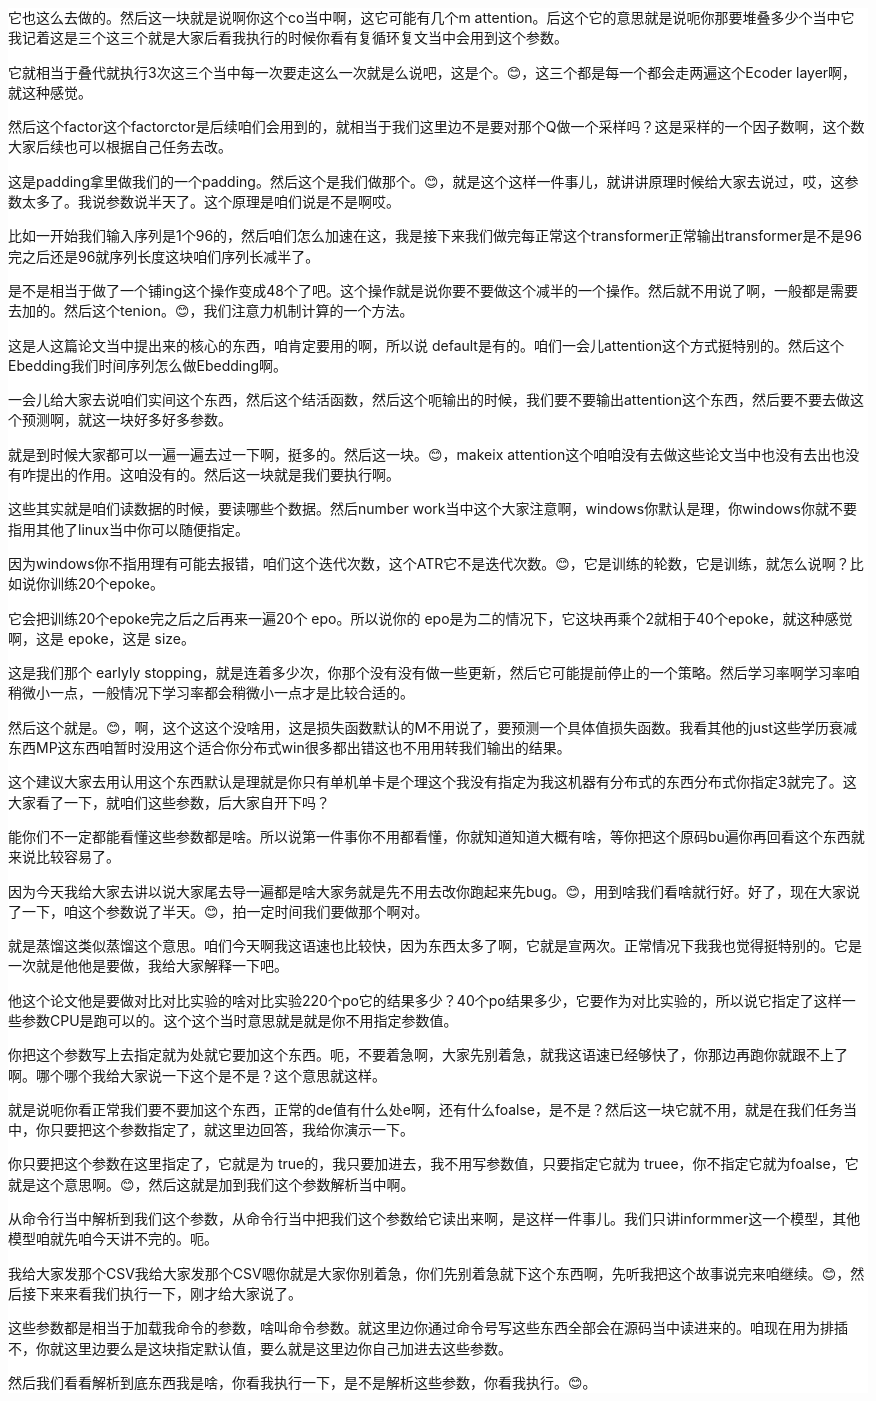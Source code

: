 它也这么去做的。然后这一块就是说啊你这个co当中啊，这它可能有几个m attention。后这个它的意思就是说呃你那要堆叠多少个当中它我记着这是三个这三个就是大家后看我执行的时候你看有复循环复文当中会用到这个参数。

它就相当于叠代就执行3次这三个当中每一次要走这么一次就是么说吧，这是个。😊，这三个都是每一个都会走两遍这个Ecoder layer啊，就这种感觉。

然后这个factor这个factorctor是后续咱们会用到的，就相当于我们这里边不是要对那个Q做一个采样吗？这是采样的一个因子数啊，这个数大家后续也可以根据自己任务去改。

这是padding拿里做我们的一个padding。然后这个是我们做那个。😊，就是这个这样一件事儿，就讲讲原理时候给大家去说过，哎，这参数太多了。我说参数说半天了。这个原理是咱们说是不是啊哎。

比如一开始我们输入序列是1个96的，然后咱们怎么加速在这，我是接下来我们做完每正常这个transformer正常输出transformer是不是96完之后还是96就序列长度这块咱们序列长减半了。

是不是相当于做了一个铺ing这个操作变成48个了吧。这个操作就是说你要不要做这个减半的一个操作。然后就不用说了啊，一般都是需要去加的。然后这个tenion。😊，我们注意力机制计算的一个方法。

这是人这篇论文当中提出来的核心的东西，咱肯定要用的啊，所以说 default是有的。咱们一会儿attention这个方式挺特别的。然后这个Ebedding我们时间序列怎么做Ebedding啊。

一会儿给大家去说咱们实间这个东西，然后这个结活函数，然后这个呃输出的时候，我们要不要输出attention这个东西，然后要不要去做这个预测啊，就这一块好多好多参数。

就是到时候大家都可以一遍一遍去过一下啊，挺多的。然后这一块。😊，makeix attention这个咱咱没有去做这些论文当中也没有去出也没有咋提出的作用。这咱没有的。然后这一块就是我们要执行啊。

这些其实就是咱们读数据的时候，要读哪些个数据。然后number work当中这个大家注意啊，windows你默认是理，你windows你就不要指用其他了linux当中你可以随便指定。

因为windows你不指用理有可能去报错，咱们这个迭代次数，这个ATR它不是迭代次数。😊，它是训练的轮数，它是训练，就怎么说啊？比如说你训练20个epoke。

它会把训练20个epoke完之后之后再来一遍20个 epo。所以说你的 epo是为二的情况下，它这块再乘个2就相于40个epoke，就这种感觉啊，这是 epoke，这是 size。

这是我们那个 earlyly stopping，就是连着多少次，你那个没有没有做一些更新，然后它可能提前停止的一个策略。然后学习率啊学习率咱稍微小一点，一般情况下学习率都会稍微小一点才是比较合适的。

然后这个就是。😊，啊，这个这这个没啥用，这是损失函数默认的M不用说了，要预测一个具体值损失函数。我看其他的just这些学历衰减东西MP这东西咱暂时没用这个适合你分布式win很多都出错这也不用用转我们输出的结果。

这个建议大家去用认用这个东西默认是理就是你只有单机单卡是个理这个我没有指定为我这机器有分布式的东西分布式你指定3就完了。这大家看了一下，就咱们这些参数，后大家自开下吗？

能你们不一定都能看懂这些参数都是啥。所以说第一件事你不用都看懂，你就知道知道大概有啥，等你把这个原码bu遍你再回看这个东西就来说比较容易了。

因为今天我给大家去讲以说大家尾去导一遍都是啥大家务就是先不用去改你跑起来先bug。😊，用到啥我们看啥就行好。好了，现在大家说了一下，咱这个参数说了半天。😊，拍一定时间我们要做那个啊对。

就是蒸馏这类似蒸馏这个意思。咱们今天啊我这语速也比较快，因为东西太多了啊，它就是宣两次。正常情况下我我也觉得挺特别的。它是一次就是他他是要做，我给大家解释一下吧。

他这个论文他是要做对比对比实验的啥对比实验220个po它的结果多少？40个po结果多少，它要作为对比实验的，所以说它指定了这样一些参数CPU是跑可以的。这个这个当时意思就是就是你不用指定参数值。

你把这个参数写上去指定就为处就它要加这个东西。呃，不要着急啊，大家先别着急，就我这语速已经够快了，你那边再跑你就跟不上了啊。哪个哪个我给大家说一下这个是不是？这个意思就这样。

就是说呃你看正常我们要不要加这个东西，正常的de值有什么处e啊，还有什么foalse，是不是？然后这一块它就不用，就是在我们任务当中，你只要把这个参数指定了，就这里边回答，我给你演示一下。

你只要把这个参数在这里指定了，它就是为 true的，我只要加进去，我不用写参数值，只要指定它就为 truee，你不指定它就为foalse，它就是这个意思啊。😊，然后这就是加到我们这个参数解析当中啊。

从命令行当中解析到我们这个参数，从命令行当中把我们这个参数给它读出来啊，是这样一件事儿。我们只讲informmer这一个模型，其他模型咱就先咱今天讲不完的。呃。

我给大家发那个CSV我给大家发那个CSV嗯你就是大家你别着急，你们先别着急就下这个东西啊，先听我把这个故事说完来咱继续。😊，然后接下来来看我们执行一下，刚才给大家说了。

这些参数都是相当于加载我命令的参数，啥叫命令参数。就这里边你通过命令号写这些东西全部会在源码当中读进来的。咱现在用为排插不，你就这里边要么是这块指定默认值，要么就是这里边你自己加进去这些参数。

然后我们看看解析到底东西我是啥，你看我执行一下，是不是解析这些参数，你看我执行。😊。

